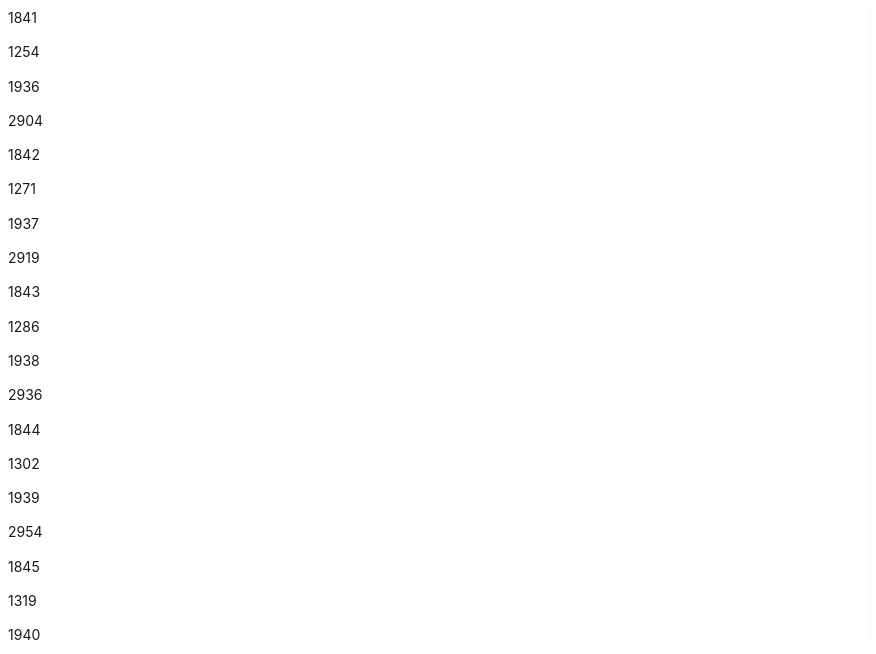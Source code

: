 



1841


1254


1936


2904






1842


1271


1937


2919






1843


1286


1938


2936






1844


1302


1939


2954






1845


1319


1940

